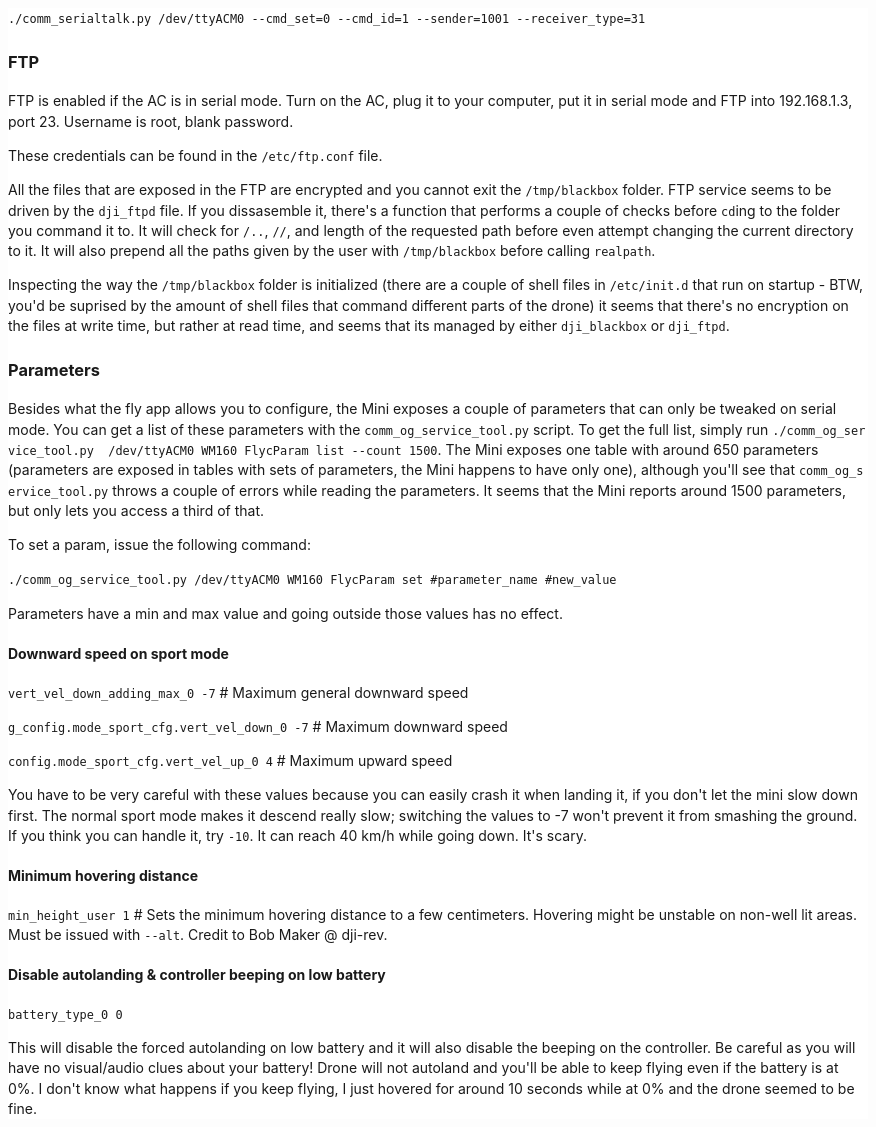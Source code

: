 ```./comm_serialtalk.py /dev/ttyACM0 --cmd_set=0 --cmd_id=1 --sender=1001 --receiver_type=31```

### FTP

FTP is enabled if the AC is in serial mode. Turn on the AC, plug it to your computer, put it in serial mode and FTP into 192.168.1.3, port 23. Username is root, blank password.

These credentials can be found in the `/etc/ftp.conf` file.

All the files that are exposed in the FTP are encrypted and you cannot exit the `/tmp/blackbox` folder. FTP service seems to be driven by the `dji_ftpd` file. If you dissasemble it, there's a function that performs a couple of checks before `cd`ing to the folder you command it to. It will check for `/..`, `//`, and length of the requested path before even attempt changing the current directory to it. It will also prepend all the paths given by the user with `/tmp/blackbox` before calling `realpath`.

Inspecting the way the `/tmp/blackbox` folder is initialized (there are a couple of shell files in `/etc/init.d` that run on startup - BTW, you'd be suprised by the amount of shell files that command different parts of the drone) it seems that there's no encryption on the files at write time, but rather at read time, and seems that its managed by either `dji_blackbox` or `dji_ftpd`.

### Parameters

Besides what the fly app allows you to configure, the Mini exposes a couple of parameters that can only be tweaked on serial mode. You can get a list of these parameters with the `comm_og_service_tool.py` script. To get the full list, simply run `./comm_og_service_tool.py  /dev/ttyACM0 WM160 FlycParam list --count 1500`. The Mini exposes one table with around 650 parameters (parameters are exposed in tables with sets of parameters, the Mini happens to have only one), although you'll see that `comm_og_service_tool.py` throws a couple of errors while reading the parameters. It seems that the Mini reports around 1500 parameters, but only lets you access a third of that.

To set a param, issue the following command:

`./comm_og_service_tool.py /dev/ttyACM0 WM160 FlycParam set #parameter_name #new_value`

Parameters have a min and max value and going outside those values has no effect.

#### Downward speed on sport mode

`vert_vel_down_adding_max_0 -7` # Maximum general downward speed

`g_config.mode_sport_cfg.vert_vel_down_0 -7` # Maximum downward speed

`config.mode_sport_cfg.vert_vel_up_0 4` # Maximum upward speed

You have to be very careful with these values because you can easily crash it when landing it, if you don't let the mini slow down first. The normal sport mode makes it descend really slow; switching the values to -7 won't prevent it from smashing the ground. If you think you can handle it, try `-10`. It can reach 40 km/h while going down. It's scary.

#### Minimum hovering distance

`min_height_user 1` # Sets the minimum hovering distance to a few centimeters. Hovering might be unstable on non-well lit areas. Must be issued with `--alt`. Credit to Bob Maker @ dji-rev.

#### Disable autolanding & controller beeping on low battery

`battery_type_0 0`

This will disable the forced autolanding on low battery and it will also disable the beeping on the controller. Be careful as you will have no visual/audio clues about your battery! Drone will not autoland and you'll be able to keep flying even if the battery is at 0%. I don't know what happens if you keep flying, I just hovered for around 10 seconds while at 0% and the drone seemed to be fine.

```